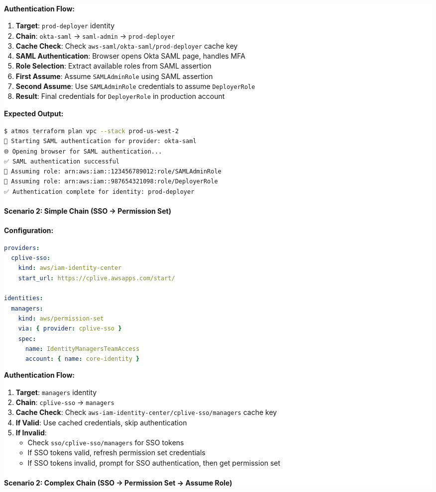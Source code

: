 **Authentication Flow:**

1. **Target**: `prod-deployer` identity
2. **Chain**: `okta-saml` → `saml-admin` → `prod-deployer`
3. **Cache Check**: Check `aws-saml/okta-saml/prod-deployer` cache key
4. **SAML Authentication**: Browser opens Okta SAML page, handles MFA
5. **Role Selection**: Extract available roles from SAML assertion
6. **First Assume**: Assume `SAMLAdminRole` using SAML assertion
7. **Second Assume**: Use `SAMLAdminRole` credentials to assume `DeployerRole`
8. **Result**: Final credentials for `DeployerRole` in production account

**Expected Output:**

```bash
$ atmos terraform plan vpc --stack prod-us-west-2
🔐 Starting SAML authentication for provider: okta-saml
🌐 Opening browser for SAML authentication...
✅ SAML authentication successful
🔄 Assuming role: arn:aws:iam::123456789012:role/SAMLAdminRole
🔄 Assuming role: arn:aws:iam::987654321098:role/DeployerRole
✅ Authentication complete for identity: prod-deployer
```

#### Scenario 2: Simple Chain (SSO → Permission Set)

**Configuration:**

```yaml
providers:
  cplive-sso:
    kind: aws/iam-identity-center
    start_url: https://cplive.awsapps.com/start/

identities:
  managers:
    kind: aws/permission-set
    via: { provider: cplive-sso }
    spec:
      name: IdentityManagersTeamAccess
      account: { name: core-identity }
```

**Authentication Flow:**

1. **Target**: `managers` identity
2. **Chain**: `cplive-sso` → `managers`
3. **Cache Check**: Check `aws-iam-identity-center/cplive-sso/managers` cache key
4. **If Valid**: Use cached credentials, skip authentication
5. **If Invalid**:
   - Check `sso/cplive-sso/managers` for SSO tokens
   - If SSO tokens valid, refresh permission set credentials
   - If SSO tokens invalid, prompt for SSO authentication, then get permission set

#### Scenario 2: Complex Chain (SSO → Permission Set → Assume Role)
